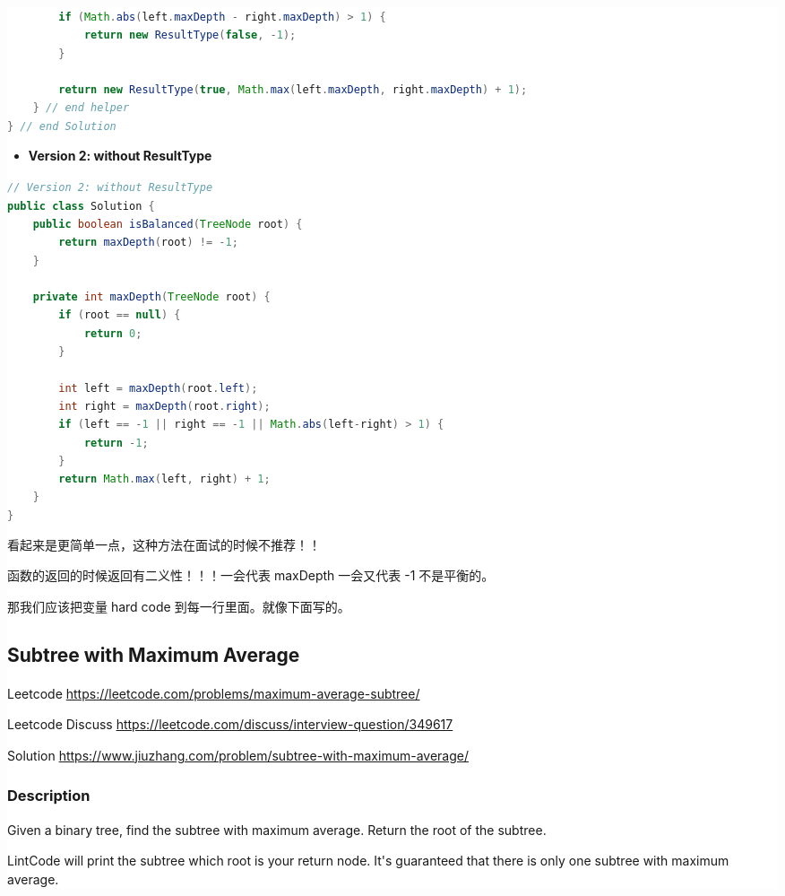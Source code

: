 ```java
        if (Math.abs(left.maxDepth - right.maxDepth) > 1) {
            return new ResultType(false, -1);
        }
        
        return new ResultType(true, Math.max(left.maxDepth, right.maxDepth) + 1);
    } // end helper
} // end Solution
```

- **Version 2: without ResultType**

```java
// Version 2: without ResultType
public class Solution {
    public boolean isBalanced(TreeNode root) {
        return maxDepth(root) != -1;
    }

    private int maxDepth(TreeNode root) {
        if (root == null) {
            return 0;
        }

        int left = maxDepth(root.left);
        int right = maxDepth(root.right);
        if (left == -1 || right == -1 || Math.abs(left-right) > 1) {
            return -1;
        }
        return Math.max(left, right) + 1;
    }
}
```



看起来是更简单一点，这种方法在面试的时候不推荐！！

函数的返回的时候返回有二义性！！！一会代表 maxDepth 一会又代表 -1 不是平衡的。

那我们应该把变量 hard code 到每一行里面。就像下面写的。

## Subtree with Maximum Average

Leetcode <https://leetcode.com/problems/maximum-average-subtree/>

Leetcode Discuss <https://leetcode.com/discuss/interview-question/349617>

Solution <https://www.jiuzhang.com/problem/subtree-with-maximum-average/>

### Description

Given a binary tree, find the subtree with maximum average. Return the root of the subtree.



LintCode will print the subtree which root is your return node.
It's guaranteed that there is only one subtree with maximum average.
